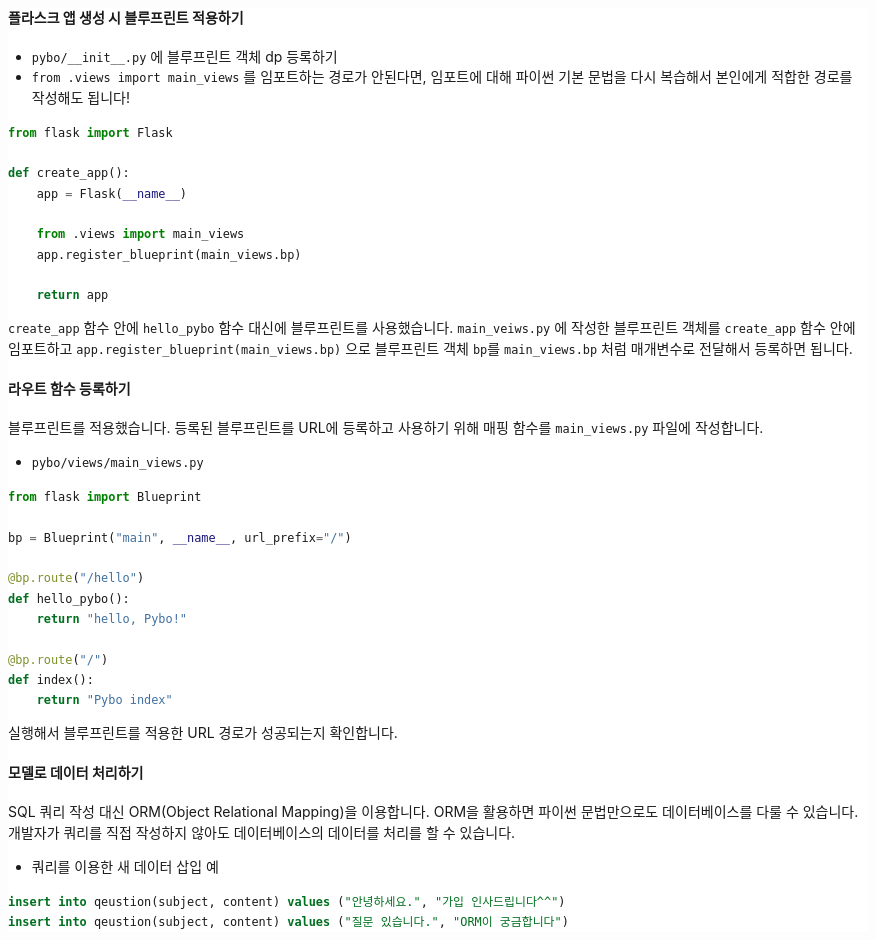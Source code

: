 

#### 플라스크 앱 생성 시 블루프린트 적용하기

- `pybo/__init__.py` 에 블루프린트 객체 dp 등록하기
- `from .views import main_views` 를 임포트하는 경로가 안된다면, 임포트에 대해 파이썬 기본 문법을 다시 복습해서 본인에게 적합한 경로를 작성해도 됩니다!

```python
from flask import Flask

def create_app():
    app = Flask(__name__)
 
	from .views import main_views
	app.register_blueprint(main_views.bp)

	return app
```

`create_app` 함수 안에 `hello_pybo` 함수 대신에 블루프린트를 사용했습니다. `main_veiws.py` 에 작성한 블루프린트 객체를 `create_app` 함수 안에 임포트하고 `app.register_blueprint(main_views.bp)` 으로 블루프린트 객체 `bp`를 `main_views.bp` 처럼 매개변수로 전달해서 등록하면 됩니다.



#### 라우트 함수 등록하기

블루프린트를 적용했습니다. 등록된 블루프린트를 URL에 등록하고 사용하기 위해 매핑 함수를 `main_views.py` 파일에 작성합니다.

- `pybo/views/main_views.py`

```python
from flask import Blueprint

bp = Blueprint("main", __name__, url_prefix="/")

@bp.route("/hello")
def hello_pybo():
    return "hello, Pybo!"

@bp.route("/")
def index():
    return "Pybo index"
```

실행해서 블루프린트를 적용한 URL 경로가 성공되는지 확인합니다.



#### 모델로 데이터 처리하기

SQL 쿼리 작성 대신 ORM(Object Relational Mapping)을 이용합니다. ORM을 활용하면 파이썬 문법만으로도 데이터베이스를 다룰 수 있습니다. 개발자가 쿼리를 직접 작성하지 않아도 데이터베이스의 데이터를 처리를 할 수 있습니다.



- 쿼리를 이용한 새 데이터 삽입 예

```sql
insert into qeustion(subject, content) values ("안녕하세요.", "가입 인사드립니다^^")
insert into qeustion(subject, content) values ("질문 있습니다.", "ORM이 궁금합니다")
```
